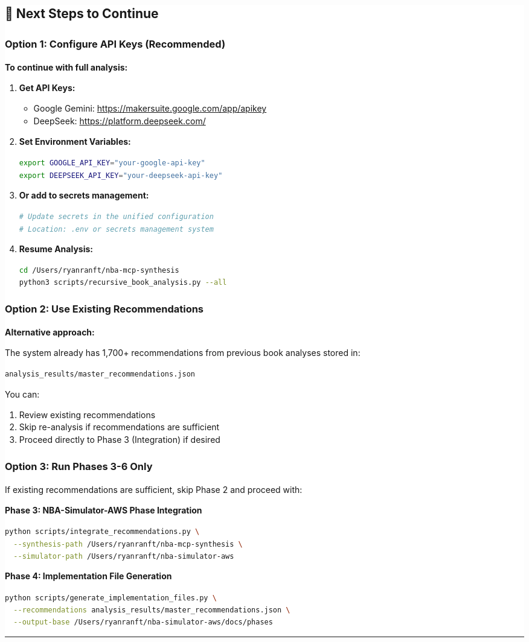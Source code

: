 
## 🚀 Next Steps to Continue

### Option 1: Configure API Keys (Recommended)

**To continue with full analysis:**

1. **Get API Keys:**
   - Google Gemini: https://makersuite.google.com/app/apikey
   - DeepSeek: https://platform.deepseek.com/

2. **Set Environment Variables:**
   ```bash
   export GOOGLE_API_KEY="your-google-api-key"
   export DEEPSEEK_API_KEY="your-deepseek-api-key"
   ```

3. **Or add to secrets management:**
   ```bash
   # Update secrets in the unified configuration
   # Location: .env or secrets management system
   ```

4. **Resume Analysis:**
   ```bash
   cd /Users/ryanranft/nba-mcp-synthesis
   python3 scripts/recursive_book_analysis.py --all
   ```

### Option 2: Use Existing Recommendations

**Alternative approach:**

The system already has 1,700+ recommendations from previous book analyses stored in:
```
analysis_results/master_recommendations.json
```

You can:
1. Review existing recommendations
2. Skip re-analysis if recommendations are sufficient
3. Proceed directly to Phase 3 (Integration) if desired

### Option 3: Run Phases 3-6 Only

If existing recommendations are sufficient, skip Phase 2 and proceed with:

**Phase 3: NBA-Simulator-AWS Phase Integration**
```bash
python scripts/integrate_recommendations.py \
  --synthesis-path /Users/ryanranft/nba-mcp-synthesis \
  --simulator-path /Users/ryanranft/nba-simulator-aws
```

**Phase 4: Implementation File Generation**
```bash
python scripts/generate_implementation_files.py \
  --recommendations analysis_results/master_recommendations.json \
  --output-base /Users/ryanranft/nba-simulator-aws/docs/phases
```

---
